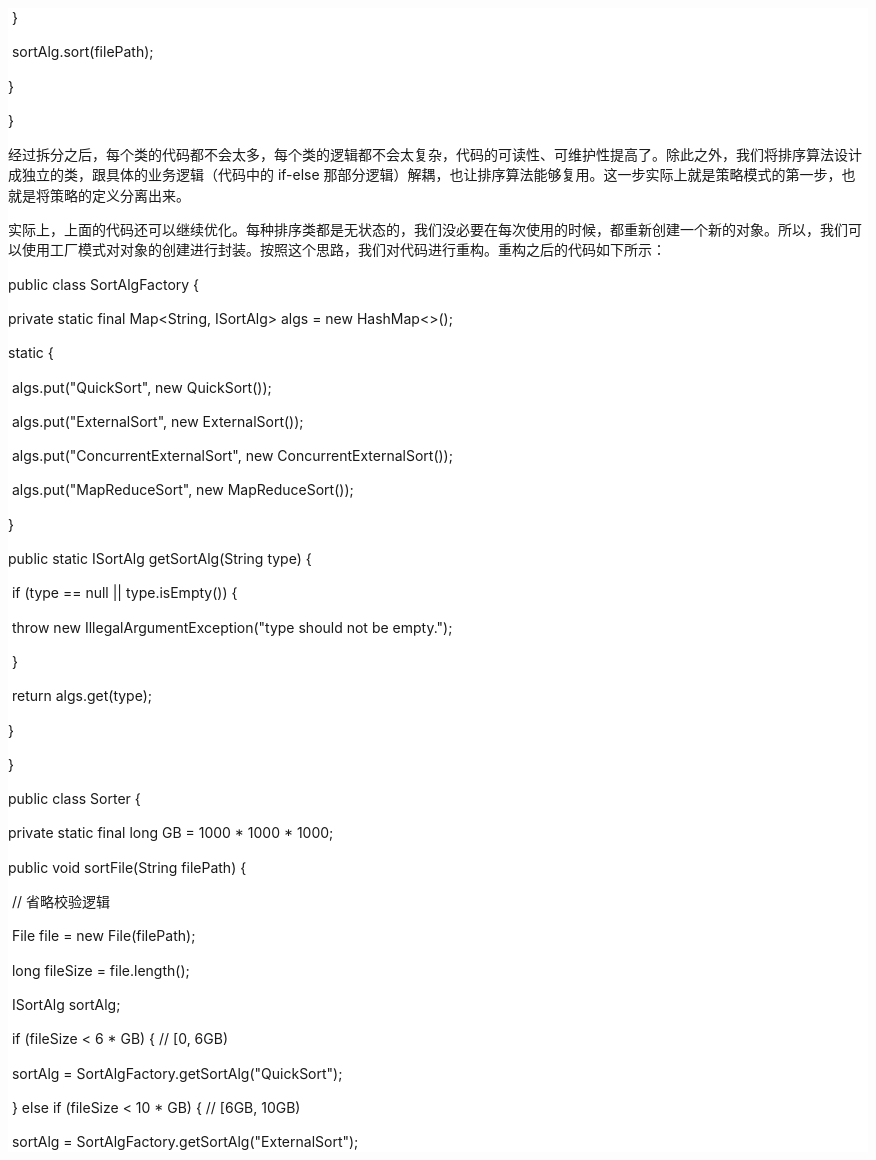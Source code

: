 ​    }

​    sortAlg.sort(filePath);

  }

}

经过拆分之后，每个类的代码都不会太多，每个类的逻辑都不会太复杂，代码的可读性、可维护性提高了。除此之外，我们将排序算法设计成独立的类，跟具体的业务逻辑（代码中的 if-else 那部分逻辑）解耦，也让排序算法能够复用。这一步实际上就是策略模式的第一步，也就是将策略的定义分离出来。

实际上，上面的代码还可以继续优化。每种排序类都是无状态的，我们没必要在每次使用的时候，都重新创建一个新的对象。所以，我们可以使用工厂模式对对象的创建进行封装。按照这个思路，我们对代码进行重构。重构之后的代码如下所示：

public class SortAlgFactory {

  private static final Map<String, ISortAlg> algs = new HashMap<>();

  static {

​    algs.put("QuickSort", new QuickSort());

​    algs.put("ExternalSort", new ExternalSort());

​    algs.put("ConcurrentExternalSort", new ConcurrentExternalSort());

​    algs.put("MapReduceSort", new MapReduceSort());

  }

  public static ISortAlg getSortAlg(String type) {

​    if (type == null || type.isEmpty()) {

​      throw new IllegalArgumentException("type should not be empty.");

​    }

​    return algs.get(type);

  }

}

public class Sorter {

  private static final long GB = 1000 * 1000 * 1000;

  public void sortFile(String filePath) {

​    // 省略校验逻辑

​    File file = new File(filePath);

​    long fileSize = file.length();

​    ISortAlg sortAlg;

​    if (fileSize < 6 * GB) { // [0, 6GB)

​      sortAlg = SortAlgFactory.getSortAlg("QuickSort");

​    } else if (fileSize < 10 * GB) { // [6GB, 10GB)

​      sortAlg = SortAlgFactory.getSortAlg("ExternalSort");
